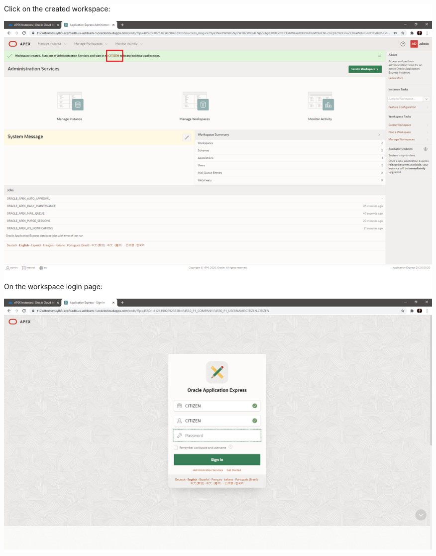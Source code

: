 Click on the created workspace:

![oracle cloud site!](images/194.png "oracle Cloud site")

On the workspace login page:

![oracle cloud site!](images/196.png "oracle Cloud site")
